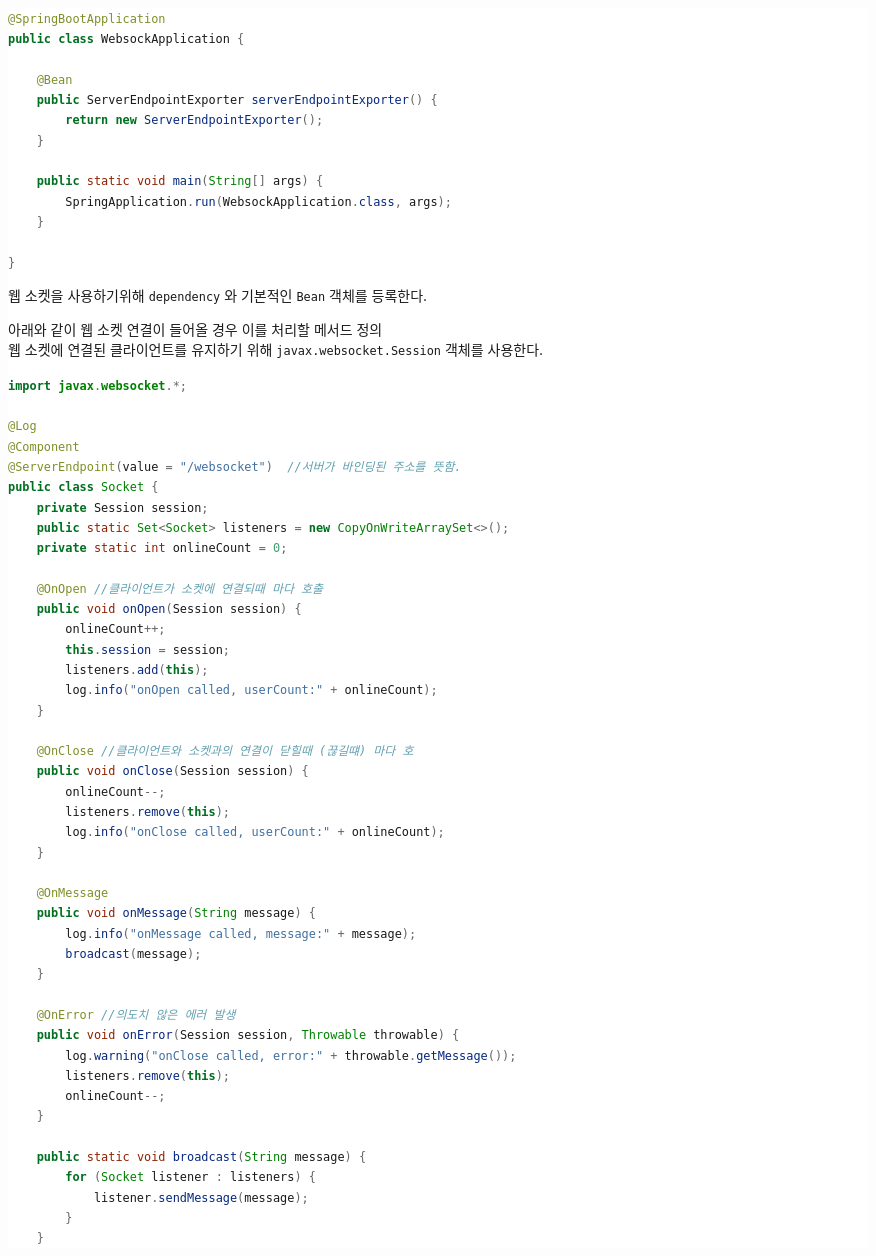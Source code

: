 ```java
@SpringBootApplication
public class WebsockApplication {

    @Bean
    public ServerEndpointExporter serverEndpointExporter() {
        return new ServerEndpointExporter();
    }

    public static void main(String[] args) {
        SpringApplication.run(WebsockApplication.class, args);
    }

}
```

웹 소켓을 사용하기위해 `dependency` 와 기본적인 `Bean` 객체를 등록한다.  

아래와 같이 웹 소켓 연결이 들어올 경우 이를 처리할 메서드 정의  
웹 소켓에 연결된 클라이언트를 유지하기 위해 `javax.websocket.Session` 객체를 사용한다.  

```java
import javax.websocket.*;

@Log
@Component
@ServerEndpoint(value = "/websocket")  //서버가 바인딩된 주소를 뜻함.
public class Socket {
    private Session session;
    public static Set<Socket> listeners = new CopyOnWriteArraySet<>();
    private static int onlineCount = 0;

    @OnOpen //클라이언트가 소켓에 연결되때 마다 호출
    public void onOpen(Session session) {
        onlineCount++;
        this.session = session;
        listeners.add(this);
        log.info("onOpen called, userCount:" + onlineCount);
    }

    @OnClose //클라이언트와 소켓과의 연결이 닫힐때 (끊길떄) 마다 호
    public void onClose(Session session) {
        onlineCount--;
        listeners.remove(this);
        log.info("onClose called, userCount:" + onlineCount);
    }

    @OnMessage
    public void onMessage(String message) {
        log.info("onMessage called, message:" + message);
        broadcast(message);
    }

    @OnError //의도치 않은 에러 발생
    public void onError(Session session, Throwable throwable) {
        log.warning("onClose called, error:" + throwable.getMessage());
        listeners.remove(this);
        onlineCount--;
    }

    public static void broadcast(String message) {
        for (Socket listener : listeners) {
            listener.sendMessage(message);
        }
    }
```